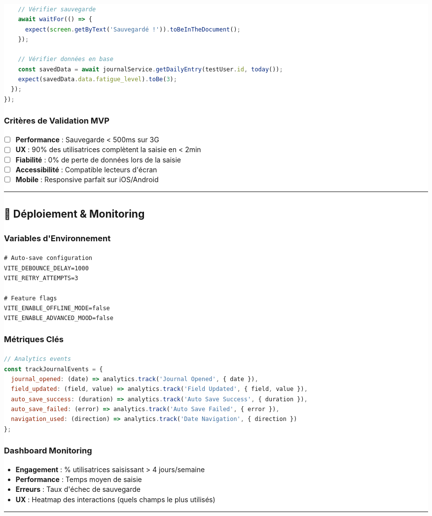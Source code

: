 ```javascript
    // Vérifier sauvegarde
    await waitFor(() => {
      expect(screen.getByText('Sauvegardé !')).toBeInTheDocument();
    });

    // Vérifier données en base
    const savedData = await journalService.getDailyEntry(testUser.id, today());
    expect(savedData.data.fatigue_level).toBe(3);
  });
});
```

### Critères de Validation MVP
- [ ] **Performance** : Sauvegarde < 500ms sur 3G
- [ ] **UX** : 90% des utilisatrices complètent la saisie en < 2min
- [ ] **Fiabilité** : 0% de perte de données lors de la saisie
- [ ] **Accessibilité** : Compatible lecteurs d'écran
- [ ] **Mobile** : Responsive parfait sur iOS/Android

---

## 🚀 Déploiement & Monitoring

### Variables d'Environnement
```env
# Auto-save configuration
VITE_DEBOUNCE_DELAY=1000
VITE_RETRY_ATTEMPTS=3

# Feature flags
VITE_ENABLE_OFFLINE_MODE=false
VITE_ENABLE_ADVANCED_MOOD=false
```

### Métriques Clés
```javascript
// Analytics events
const trackJournalEvents = {
  journal_opened: (date) => analytics.track('Journal Opened', { date }),
  field_updated: (field, value) => analytics.track('Field Updated', { field, value }),
  auto_save_success: (duration) => analytics.track('Auto Save Success', { duration }),
  auto_save_failed: (error) => analytics.track('Auto Save Failed', { error }),
  navigation_used: (direction) => analytics.track('Date Navigation', { direction })
};
```

### Dashboard Monitoring
- **Engagement** : % utilisatrices saisissant > 4 jours/semaine
- **Performance** : Temps moyen de saisie
- **Erreurs** : Taux d'échec de sauvegarde
- **UX** : Heatmap des interactions (quels champs le plus utilisés)

---